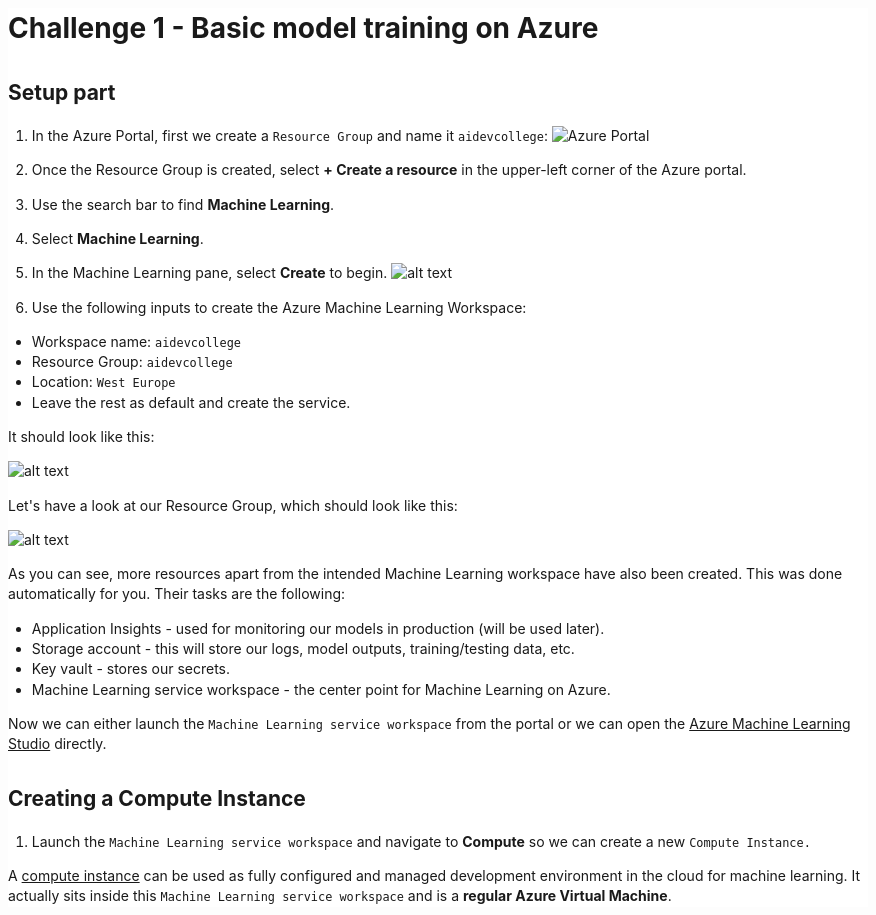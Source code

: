 # Challenge 1 - Basic model training on Azure

## Setup part

1. In the Azure Portal, first we create a `Resource Group` and name it `aidevcollege`:
![Azure Portal](../images/01-resource-group-creation.PNG)

1. Once the Resource Group is created, select **+ Create a resource** in the upper-left corner of the Azure portal.

1. Use the search bar to find **Machine Learning**.

1. Select **Machine Learning**.

1. In the Machine Learning pane, select **Create** to begin.
![alt text](../images/01-create-workspace.gif "Azure Machine Learning Workspace")

1. Use the following inputs to create the Azure Machine Learning Workspace:

* Workspace name: `aidevcollege`
* Resource Group: `aidevcollege`
* Location: `West Europe`
* Leave the rest as default and create the service.

It should look like this:

![alt text](../images/01-ml-config.PNG "Create Machine Learning Workspace")

Let's have a look at our Resource Group, which should look like this:

![alt text](../images/01-resource-group.PNG "Our resource group")

As you can see, more resources apart from the intended Machine Learning workspace have also been created. This was done automatically for you. Their tasks are the following:

* Application Insights - used for monitoring our models in production (will be used later).
* Storage account - this will store our logs, model outputs, training/testing data, etc.
* Key vault - stores our secrets.
* Machine Learning service workspace - the center point for Machine Learning on Azure.

Now we can either launch the `Machine Learning service workspace` from the portal or we can open the [Azure Machine Learning Studio](https://ml.azure.com/) directly.

## Creating a Compute Instance

1. Launch the `Machine Learning service workspace` and navigate to **Compute** so we can create a new `Compute Instance.`

A [compute instance](https://learn.microsoft.com/en-us/azure/machine-learning/concept-compute-instance) can be used as fully configured and managed development environment in the cloud for machine learning. It actually sits inside this `Machine Learning service workspace` and is a **regular Azure Virtual Machine**.

